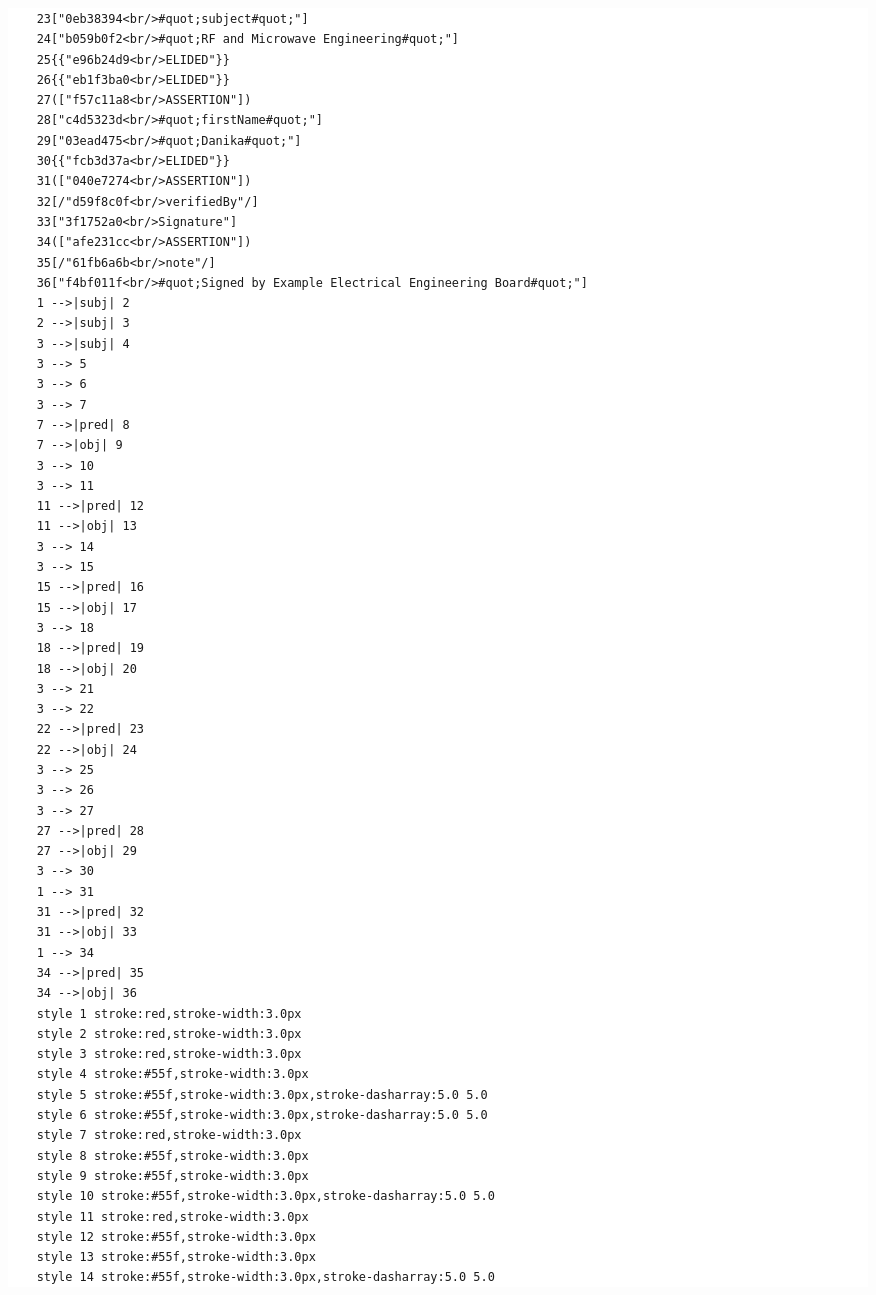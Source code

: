 ```mermaid
    23["0eb38394<br/>#quot;subject#quot;"]
    24["b059b0f2<br/>#quot;RF and Microwave Engineering#quot;"]
    25{{"e96b24d9<br/>ELIDED"}}
    26{{"eb1f3ba0<br/>ELIDED"}}
    27(["f57c11a8<br/>ASSERTION"])
    28["c4d5323d<br/>#quot;firstName#quot;"]
    29["03ead475<br/>#quot;Danika#quot;"]
    30{{"fcb3d37a<br/>ELIDED"}}
    31(["040e7274<br/>ASSERTION"])
    32[/"d59f8c0f<br/>verifiedBy"/]
    33["3f1752a0<br/>Signature"]
    34(["afe231cc<br/>ASSERTION"])
    35[/"61fb6a6b<br/>note"/]
    36["f4bf011f<br/>#quot;Signed by Example Electrical Engineering Board#quot;"]
    1 -->|subj| 2
    2 -->|subj| 3
    3 -->|subj| 4
    3 --> 5
    3 --> 6
    3 --> 7
    7 -->|pred| 8
    7 -->|obj| 9
    3 --> 10
    3 --> 11
    11 -->|pred| 12
    11 -->|obj| 13
    3 --> 14
    3 --> 15
    15 -->|pred| 16
    15 -->|obj| 17
    3 --> 18
    18 -->|pred| 19
    18 -->|obj| 20
    3 --> 21
    3 --> 22
    22 -->|pred| 23
    22 -->|obj| 24
    3 --> 25
    3 --> 26
    3 --> 27
    27 -->|pred| 28
    27 -->|obj| 29
    3 --> 30
    1 --> 31
    31 -->|pred| 32
    31 -->|obj| 33
    1 --> 34
    34 -->|pred| 35
    34 -->|obj| 36
    style 1 stroke:red,stroke-width:3.0px
    style 2 stroke:red,stroke-width:3.0px
    style 3 stroke:red,stroke-width:3.0px
    style 4 stroke:#55f,stroke-width:3.0px
    style 5 stroke:#55f,stroke-width:3.0px,stroke-dasharray:5.0 5.0
    style 6 stroke:#55f,stroke-width:3.0px,stroke-dasharray:5.0 5.0
    style 7 stroke:red,stroke-width:3.0px
    style 8 stroke:#55f,stroke-width:3.0px
    style 9 stroke:#55f,stroke-width:3.0px
    style 10 stroke:#55f,stroke-width:3.0px,stroke-dasharray:5.0 5.0
    style 11 stroke:red,stroke-width:3.0px
    style 12 stroke:#55f,stroke-width:3.0px
    style 13 stroke:#55f,stroke-width:3.0px
    style 14 stroke:#55f,stroke-width:3.0px,stroke-dasharray:5.0 5.0
```